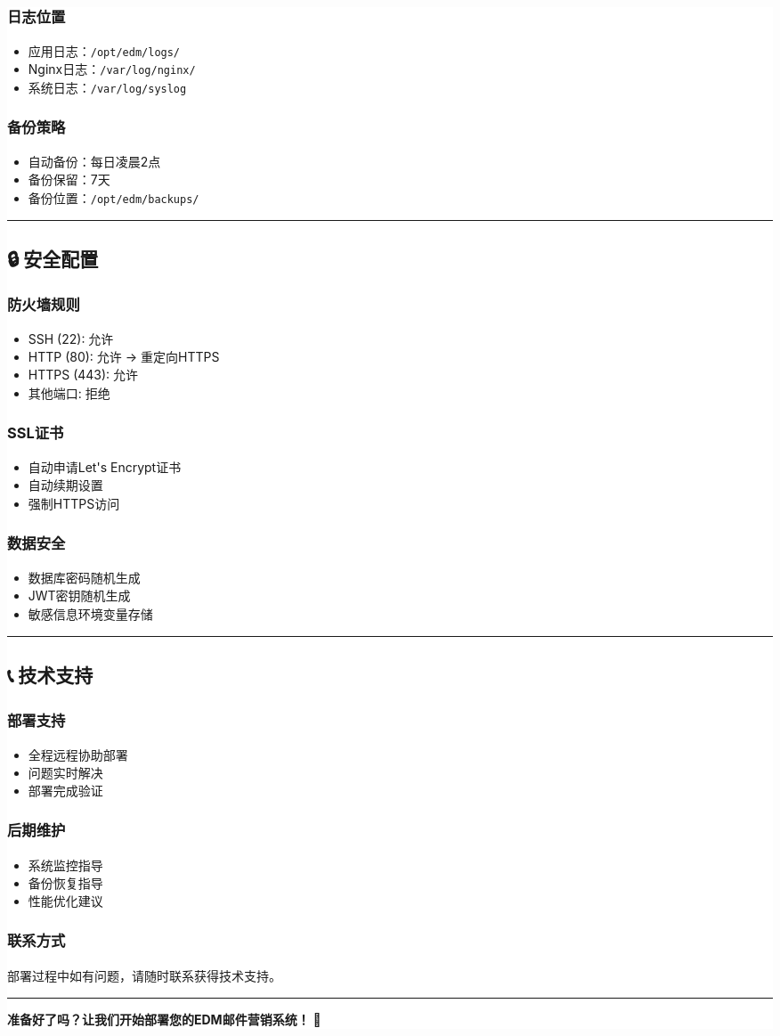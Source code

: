 ### **日志位置**
- 应用日志：`/opt/edm/logs/`
- Nginx日志：`/var/log/nginx/`
- 系统日志：`/var/log/syslog`

### **备份策略**
- 自动备份：每日凌晨2点
- 备份保留：7天
- 备份位置：`/opt/edm/backups/`

---

## 🔒 **安全配置**

### **防火墙规则**
- SSH (22): 允许
- HTTP (80): 允许 → 重定向HTTPS
- HTTPS (443): 允许
- 其他端口: 拒绝

### **SSL证书**
- 自动申请Let's Encrypt证书
- 自动续期设置
- 强制HTTPS访问

### **数据安全**
- 数据库密码随机生成
- JWT密钥随机生成
- 敏感信息环境变量存储

---

## 📞 **技术支持**

### **部署支持**
- 全程远程协助部署
- 问题实时解决
- 部署完成验证

### **后期维护**
- 系统监控指导
- 备份恢复指导
- 性能优化建议

### **联系方式**
部署过程中如有问题，请随时联系获得技术支持。

---

**准备好了吗？让我们开始部署您的EDM邮件营销系统！** 🎉 